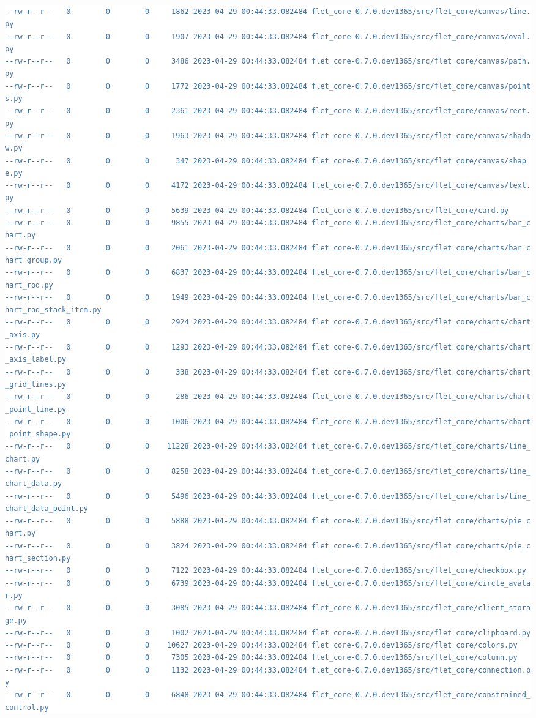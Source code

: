 ```diff
--rw-r--r--   0        0        0     1862 2023-04-29 00:44:33.082484 flet_core-0.7.0.dev1365/src/flet_core/canvas/line.py
--rw-r--r--   0        0        0     1907 2023-04-29 00:44:33.082484 flet_core-0.7.0.dev1365/src/flet_core/canvas/oval.py
--rw-r--r--   0        0        0     3486 2023-04-29 00:44:33.082484 flet_core-0.7.0.dev1365/src/flet_core/canvas/path.py
--rw-r--r--   0        0        0     1772 2023-04-29 00:44:33.082484 flet_core-0.7.0.dev1365/src/flet_core/canvas/points.py
--rw-r--r--   0        0        0     2361 2023-04-29 00:44:33.082484 flet_core-0.7.0.dev1365/src/flet_core/canvas/rect.py
--rw-r--r--   0        0        0     1963 2023-04-29 00:44:33.082484 flet_core-0.7.0.dev1365/src/flet_core/canvas/shadow.py
--rw-r--r--   0        0        0      347 2023-04-29 00:44:33.082484 flet_core-0.7.0.dev1365/src/flet_core/canvas/shape.py
--rw-r--r--   0        0        0     4172 2023-04-29 00:44:33.082484 flet_core-0.7.0.dev1365/src/flet_core/canvas/text.py
--rw-r--r--   0        0        0     5639 2023-04-29 00:44:33.082484 flet_core-0.7.0.dev1365/src/flet_core/card.py
--rw-r--r--   0        0        0     9855 2023-04-29 00:44:33.082484 flet_core-0.7.0.dev1365/src/flet_core/charts/bar_chart.py
--rw-r--r--   0        0        0     2061 2023-04-29 00:44:33.082484 flet_core-0.7.0.dev1365/src/flet_core/charts/bar_chart_group.py
--rw-r--r--   0        0        0     6837 2023-04-29 00:44:33.082484 flet_core-0.7.0.dev1365/src/flet_core/charts/bar_chart_rod.py
--rw-r--r--   0        0        0     1949 2023-04-29 00:44:33.082484 flet_core-0.7.0.dev1365/src/flet_core/charts/bar_chart_rod_stack_item.py
--rw-r--r--   0        0        0     2924 2023-04-29 00:44:33.082484 flet_core-0.7.0.dev1365/src/flet_core/charts/chart_axis.py
--rw-r--r--   0        0        0     1293 2023-04-29 00:44:33.082484 flet_core-0.7.0.dev1365/src/flet_core/charts/chart_axis_label.py
--rw-r--r--   0        0        0      338 2023-04-29 00:44:33.082484 flet_core-0.7.0.dev1365/src/flet_core/charts/chart_grid_lines.py
--rw-r--r--   0        0        0      286 2023-04-29 00:44:33.082484 flet_core-0.7.0.dev1365/src/flet_core/charts/chart_point_line.py
--rw-r--r--   0        0        0     1006 2023-04-29 00:44:33.082484 flet_core-0.7.0.dev1365/src/flet_core/charts/chart_point_shape.py
--rw-r--r--   0        0        0    11228 2023-04-29 00:44:33.082484 flet_core-0.7.0.dev1365/src/flet_core/charts/line_chart.py
--rw-r--r--   0        0        0     8258 2023-04-29 00:44:33.082484 flet_core-0.7.0.dev1365/src/flet_core/charts/line_chart_data.py
--rw-r--r--   0        0        0     5496 2023-04-29 00:44:33.082484 flet_core-0.7.0.dev1365/src/flet_core/charts/line_chart_data_point.py
--rw-r--r--   0        0        0     5888 2023-04-29 00:44:33.082484 flet_core-0.7.0.dev1365/src/flet_core/charts/pie_chart.py
--rw-r--r--   0        0        0     3824 2023-04-29 00:44:33.082484 flet_core-0.7.0.dev1365/src/flet_core/charts/pie_chart_section.py
--rw-r--r--   0        0        0     7122 2023-04-29 00:44:33.082484 flet_core-0.7.0.dev1365/src/flet_core/checkbox.py
--rw-r--r--   0        0        0     6739 2023-04-29 00:44:33.082484 flet_core-0.7.0.dev1365/src/flet_core/circle_avatar.py
--rw-r--r--   0        0        0     3085 2023-04-29 00:44:33.082484 flet_core-0.7.0.dev1365/src/flet_core/client_storage.py
--rw-r--r--   0        0        0     1002 2023-04-29 00:44:33.082484 flet_core-0.7.0.dev1365/src/flet_core/clipboard.py
--rw-r--r--   0        0        0    10627 2023-04-29 00:44:33.082484 flet_core-0.7.0.dev1365/src/flet_core/colors.py
--rw-r--r--   0        0        0     7305 2023-04-29 00:44:33.082484 flet_core-0.7.0.dev1365/src/flet_core/column.py
--rw-r--r--   0        0        0     1132 2023-04-29 00:44:33.082484 flet_core-0.7.0.dev1365/src/flet_core/connection.py
--rw-r--r--   0        0        0     6848 2023-04-29 00:44:33.082484 flet_core-0.7.0.dev1365/src/flet_core/constrained_control.py
```